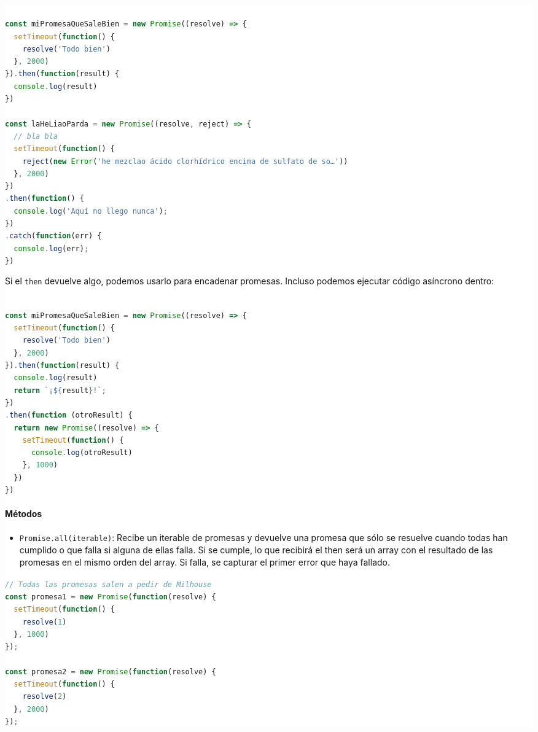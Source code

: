 ```javascript

const miPromesaQueSaleBien = new Promise((resolve) => {
  setTimeout(function() {
    resolve('Todo bien')
  }, 2000)
}).then(function(result) {
  console.log(result)
})

const laHeLiaoParda = new Promise((resolve, reject) => {
  // bla bla
  setTimeout(function() {
    reject(new Error('he mezclao ácido clorhídrico encima de sulfato de so…'))
  }, 2000)
})
.then(function() {
  console.log('Aquí no llego nunca');
})
.catch(function(err) {
  console.log(err);
})
```

Si el `then` devuelve algo, podemos usarlo para encadenar promesas. Incluso podemos ejecutar código asíncrono dentro:

```javascript

const miPromesaQueSaleBien = new Promise((resolve) => {
  setTimeout(function() {
    resolve('Todo bien')
  }, 2000)
}).then(function(result) {
  console.log(result)
  return `¡${result}!`;
})
.then(function (otroResult) {
  return new Promise((resolve) => {
    setTimeout(function() {
      console.log(otroResult)
    }, 1000)
  })
})
```

#### Métodos

* `Promise.all(iterable)`: Recibe un iterable de promesas y devuelve una promesa que sólo se resuelve cuando todas han cumplido o que falla si alguna de ellas falla. Si se cumple, lo que recibirá el then será un array con el resultado de las promesas en el mismo orden del array. Si falla, se capturar el primer error que haya fallado.

```javascript
// Todas las promesas salen a pedir de Milhouse
const promesa1 = new Promise(function(resolve) {
  setTimeout(function() {
    resolve(1)
  }, 1000)
});

const promesa2 = new Promise(function(resolve) {
  setTimeout(function() {
    resolve(2)
  }, 2000)
});
```